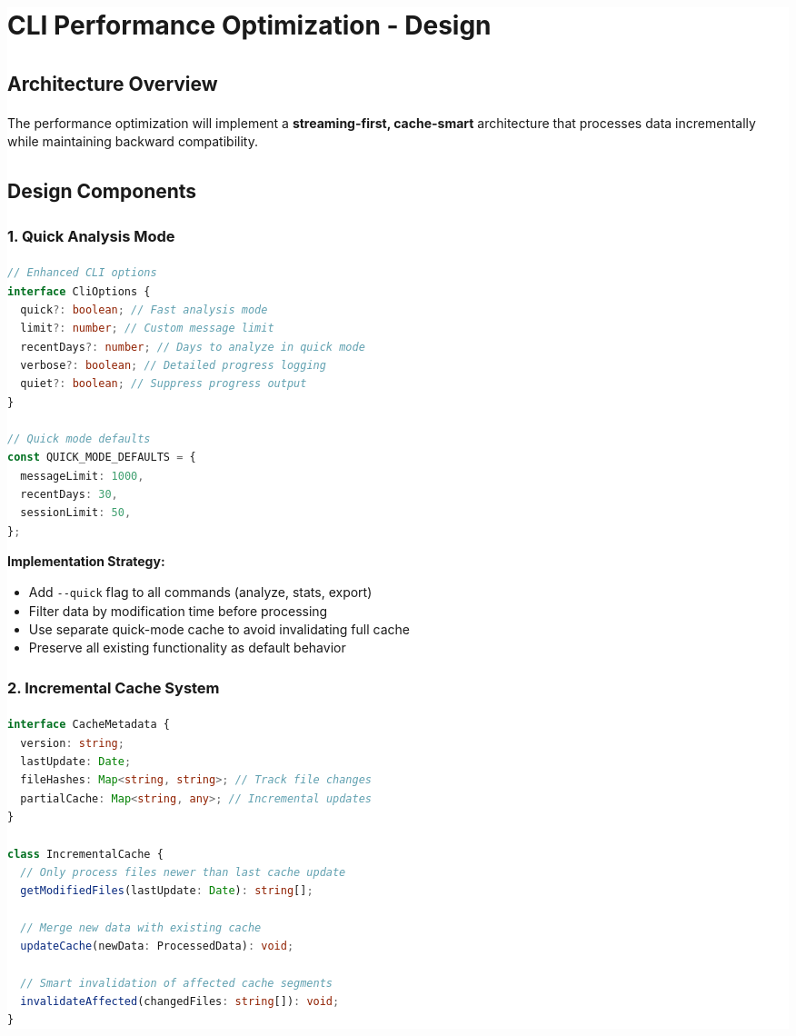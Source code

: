 # CLI Performance Optimization - Design

## Architecture Overview

The performance optimization will implement a **streaming-first, cache-smart** architecture that processes data incrementally while maintaining backward compatibility.

## Design Components

### 1. Quick Analysis Mode

```typescript
// Enhanced CLI options
interface CliOptions {
  quick?: boolean; // Fast analysis mode
  limit?: number; // Custom message limit
  recentDays?: number; // Days to analyze in quick mode
  verbose?: boolean; // Detailed progress logging
  quiet?: boolean; // Suppress progress output
}

// Quick mode defaults
const QUICK_MODE_DEFAULTS = {
  messageLimit: 1000,
  recentDays: 30,
  sessionLimit: 50,
};
```

**Implementation Strategy:**

- Add `--quick` flag to all commands (analyze, stats, export)
- Filter data by modification time before processing
- Use separate quick-mode cache to avoid invalidating full cache
- Preserve all existing functionality as default behavior

### 2. Incremental Cache System

```typescript
interface CacheMetadata {
  version: string;
  lastUpdate: Date;
  fileHashes: Map<string, string>; // Track file changes
  partialCache: Map<string, any>; // Incremental updates
}

class IncrementalCache {
  // Only process files newer than last cache update
  getModifiedFiles(lastUpdate: Date): string[];

  // Merge new data with existing cache
  updateCache(newData: ProcessedData): void;

  // Smart invalidation of affected cache segments
  invalidateAffected(changedFiles: string[]): void;
}
```
